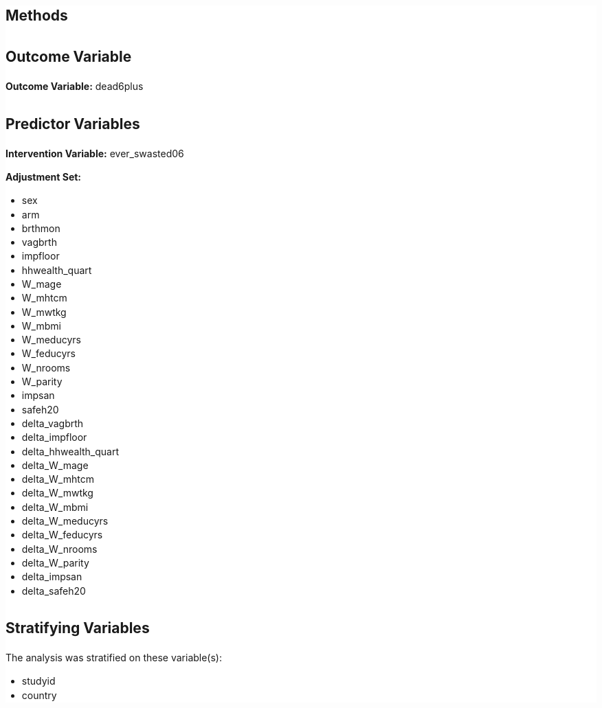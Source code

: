 





## Methods
## Outcome Variable

**Outcome Variable:** dead6plus

## Predictor Variables

**Intervention Variable:** ever_swasted06

**Adjustment Set:**

* sex
* arm
* brthmon
* vagbrth
* impfloor
* hhwealth_quart
* W_mage
* W_mhtcm
* W_mwtkg
* W_mbmi
* W_meducyrs
* W_feducyrs
* W_nrooms
* W_parity
* impsan
* safeh20
* delta_vagbrth
* delta_impfloor
* delta_hhwealth_quart
* delta_W_mage
* delta_W_mhtcm
* delta_W_mwtkg
* delta_W_mbmi
* delta_W_meducyrs
* delta_W_feducyrs
* delta_W_nrooms
* delta_W_parity
* delta_impsan
* delta_safeh20

## Stratifying Variables

The analysis was stratified on these variable(s):

* studyid
* country
